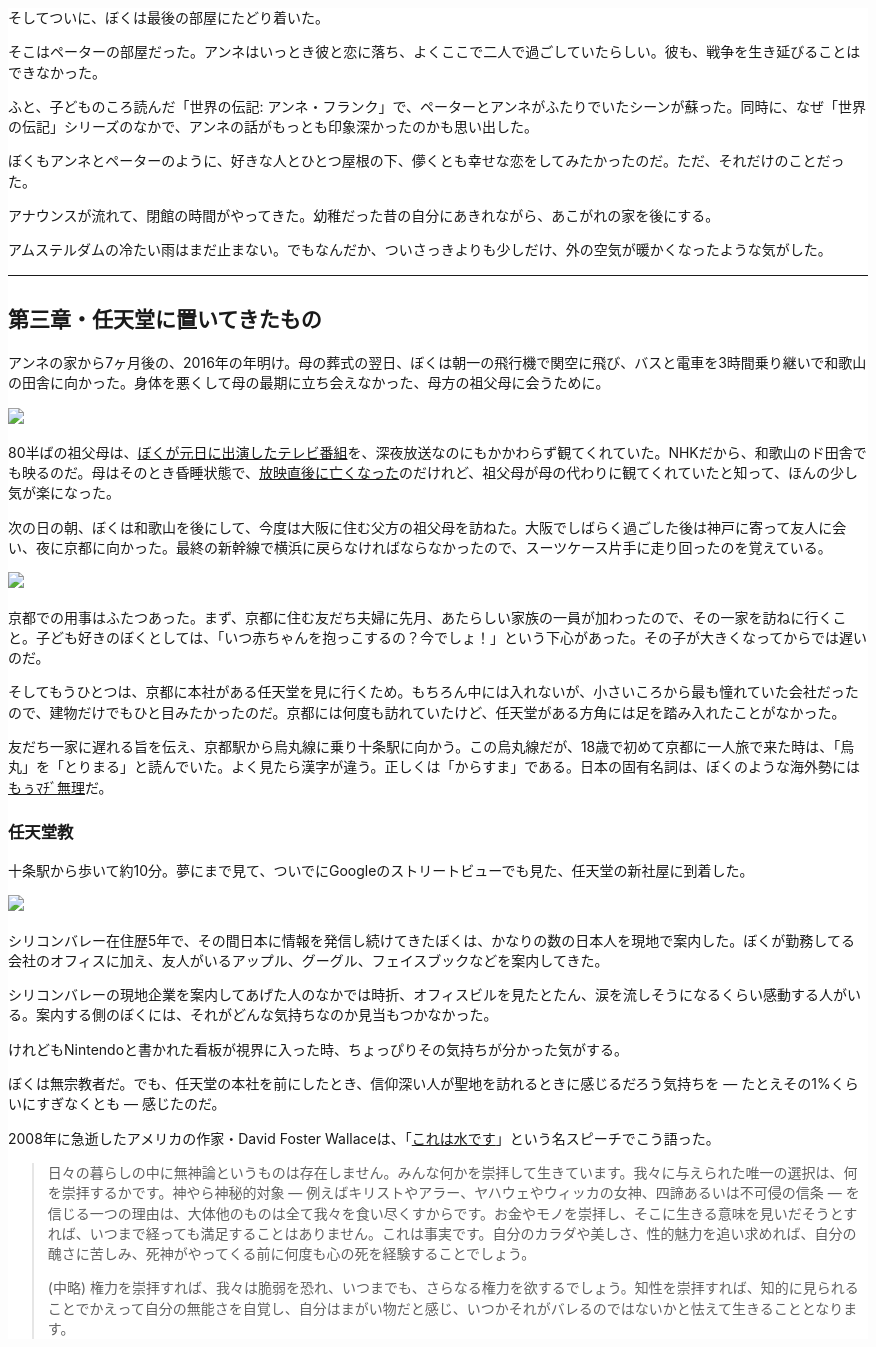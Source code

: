 そしてついに、ぼくは最後の部屋にたどり着いた。

そこはペーターの部屋だった。アンネはいっとき彼と恋に落ち、よくここで二人で過ごしていたらしい。彼も、戦争を生き延びることはできなかった。

ふと、子どものころ読んだ「世界の伝記: アンネ・フランク」で、ペーターとアンネがふたりでいたシーンが蘇った。同時に、なぜ「世界の伝記」シリーズのなかで、アンネの話がもっとも印象深かったのかも思い出した。

ぼくもアンネとペーターのように、好きな人とひとつ屋根の下、儚くとも幸せな恋をしてみたかったのだ。ただ、それだけのことだった。

アナウンスが流れて、閉館の時間がやってきた。幼稚だった昔の自分にあきれながら、あこがれの家を後にする。

アムステルダムの冷たい雨はまだ止まない。でもなんだか、ついさっきよりも少しだけ、外の空気が暖かくなったような気がした。

---

## 第三章・任天堂に置いてきたもの

アンネの家から7ヶ月後の、2016年の年明け。母の葬式の翌日、ぼくは朝一の飛行機で関空に飛び、バスと電車を3時間乗り継いで和歌山の田舎に向かった。身体を悪くして母の最期に立ち会えなかった、母方の祖父母に会うために。

![](http://chibicode.com/assets/images/tanpopo-anne-nintendo/wakayama.jpg)

80半ばの祖父母は、[ぼくが元日に出演したテレビ番組](http://chibicode.com/nhk-dilemma)を、深夜放送なのにもかかわらず観てくれていた。NHKだから、和歌山のド田舎でも映るのだ。母はそのとき昏睡状態で、[放映直後に亡くなった](http://chibicode.com/aaron/)のだけれど、祖父母が母の代わりに観てくれていたと知って、ほんの少し気が楽になった。

次の日の朝、ぼくは和歌山を後にして、今度は大阪に住む父方の祖父母を訪ねた。大阪でしばらく過ごした後は神戸に寄って友人に会い、夜に京都に向かった。最終の新幹線で横浜に戻らなければならなかったので、スーツケース片手に走り回ったのを覚えている。

![](http://chibicode.com/assets/images/tanpopo-anne-nintendo/kyoto.jpg)

京都での用事はふたつあった。まず、京都に住む友だち夫婦に先月、あたらしい家族の一員が加わったので、その一家を訪ねに行くこと。子ども好きのぼくとしては、「いつ赤ちゃんを抱っこするの？今でしょ！」という下心があった。その子が大きくなってからでは遅いのだ。

そしてもうひとつは、京都に本社がある任天堂を見に行くため。もちろん中には入れないが、小さいころから最も憧れていた会社だったので、建物だけでもひと目みたかったのだ。京都には何度も訪れていたけど、任天堂がある方角には足を踏み入れたことがなかった。

友だち一家に遅れる旨を伝え、京都駅から烏丸線に乗り十条駅に向かう。この烏丸線だが、18歳で初めて京都に一人旅で来た時は、「烏丸」を「とりまる」と読んでいた。よく見たら漢字が違う。正しくは「からすま」である。日本の固有名詞は、ぼくのような海外勢には[もぅﾏﾁﾞ無理](http://matome.naver.jp/odai/2138235609401083301)だ。

### 任天堂教

十条駅から歩いて約10分。夢にまで見て、ついでにGoogleのストリートビューでも見た、任天堂の新社屋に到着した。

![](http://chibicode.com/assets/images/tanpopo-anne-nintendo/nintendo2.jpg)

シリコンバレー在住歴5年で、その間日本に情報を発信し続けてきたぼくは、かなりの数の日本人を現地で案内した。ぼくが勤務してる会社のオフィスに加え、友人がいるアップル、グーグル、フェイスブックなどを案内してきた。

シリコンバレーの現地企業を案内してあげた人のなかでは時折、オフィスビルを見たとたん、涙を流しそうになるくらい感動する人がいる。案内する側のぼくには、それがどんな気持ちなのか見当もつかなかった。

けれどもNintendoと書かれた看板が視界に入った時、ちょっぴりその気持ちが分かった気がする。

ぼくは無宗教者だ。でも、任天堂の本社を前にしたとき、信仰深い人が聖地を訪れるときに感じるだろう気持ちを — たとえその1%くらいにすぎなくとも — 感じたのだ。

2008年に急逝したアメリカの作家・David Foster Wallaceは、「[これは水です](http://j.ktamura.com/this-is-water)」という名スピーチでこう語った。

> 日々の暮らしの中に無神論というものは存在しません。みんな何かを崇拝して生きています。我々に与えられた唯一の選択は、何を崇拝するかです。神やら神秘的対象 — 例えばキリストやアラー、ヤハウェやウィッカの女神、四諦あるいは不可侵の信条 —  を信じる一つの理由は、大体他のものは全て我々を食い尽くすからです。お金やモノを崇拝し、そこに生きる意味を見いだそうとすれば、いつまで経っても満足することはありません。これは事実です。自分のカラダや美しさ、性的魅力を追い求めれば、自分の醜さに苦しみ、死神がやってくる前に何度も心の死を経験することでしょう。
>
> (中略) 権力を崇拝すれば、我々は脆弱を恐れ、いつまでも、さらなる権力を欲するでしょう。知性を崇拝すれば、知的に見られることでかえって自分の無能さを自覚し、自分はまがい物だと感じ、いつかそれがバレるのではないかと怯えて生きることとなります。
